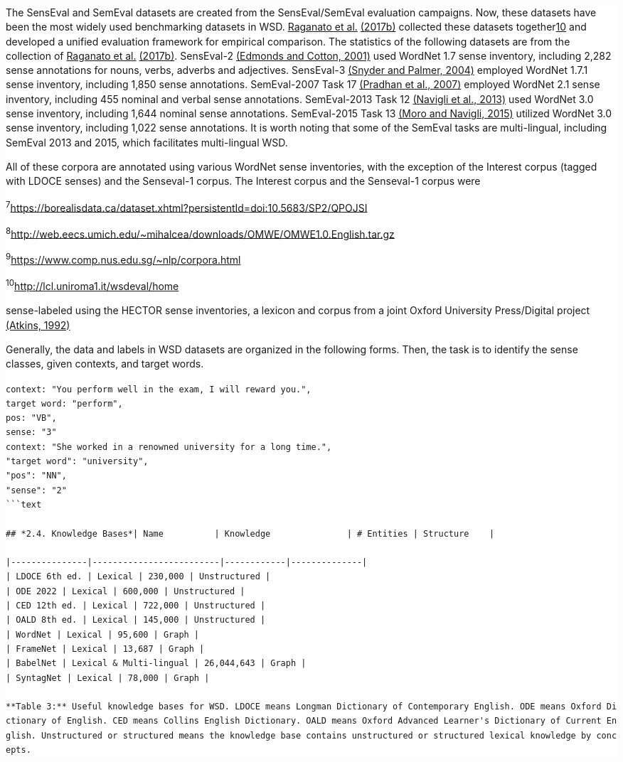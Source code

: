 The SensEval and SemEval datasets are created from the SensEval/SemEval evaluation campaigns. Now, these datasets have been the most widely used benchmarking datasets in WSD. [Raganato et al.](#page-93-2) [\(2017b\)](#page-93-2) collected these datasets together[10](#page-6-4) and developed a unified evaluation framework for empirical comparison. The statistics of the following datasets are from the collection of [Raganato et al.](#page-93-2) [\(2017b\)](#page-93-2). SensEval-2 [\(Edmonds and Cotton, 2001\)](#page-83-3) used WordNet 1.7 sense inventory, including 2,282 sense annotations for nouns, verbs, adverbs and adjectives. SensEval-3 [\(Snyder and Palmer, 2004\)](#page-95-1) employed WordNet 1.7.1 sense inventory, including 1,850 sense annotations. SemEval-2007 Task 17 [\(Pradhan et al., 2007\)](#page-92-5) employed WordNet 2.1 sense inventory, including 455 nominal and verbal sense annotations. SemEval-2013 Task 12 [\(Navigli et al., 2013\)](#page-91-4) used WordNet 3.0 sense inventory, including 1,644 nominal sense annotations. SemEval-2015 Task 13 [\(Moro and Navigli, 2015\)](#page-90-3) utilized WordNet 3.0 sense inventory, including 1,022 sense annotations. It is worth noting that some of the SemEval tasks are multi-lingual, including SemEval 2013 and 2015, which facilitates multi-lingual WSD.

All of these corpora are annotated using various WordNet sense inventories, with the exception of the Interest corpus (tagged with LDOCE senses) and the Senseval-1 corpus. The Interest corpus and the Senseval-1 corpus were

<span id="page-6-1"></span><sup>7</sup><https://borealisdata.ca/dataset.xhtml?persistentId=doi:10.5683/SP2/QPOJSI>

<span id="page-6-2"></span><sup>8</sup><http://web.eecs.umich.edu/~mihalcea/downloads/OMWE/OMWE1.0.English.tar.gz>

<span id="page-6-3"></span><sup>9</sup><https://www.comp.nus.edu.sg/~nlp/corpora.html>

<span id="page-6-4"></span><sup>10</sup><http://lcl.uniroma1.it/wsdeval/home>

sense-labeled using the HECTOR sense inventories, a lexicon and corpus from a joint Oxford University Press/Digital project [\(Atkins, 1992\)](#page-79-0)

Generally, the data and labels in WSD datasets are organized in the following forms. Then, the task is to identify the sense classes, given contexts, and target words.

```text
context: "You perform well in the exam, I will reward you.",
target word: "perform",
pos: "VB",
sense: "3"
context: "She worked in a renowned university for a long time.",
"target word": "university",
"pos": "NN",
"sense": "2"
```text

## *2.4. Knowledge Bases*| Name          | Knowledge               | # Entities | Structure    |

|---------------|-------------------------|------------|--------------|
| LDOCE 6th ed. | Lexical | 230,000 | Unstructured |
| ODE 2022 | Lexical | 600,000 | Unstructured |
| CED 12th ed. | Lexical | 722,000 | Unstructured |
| OALD 8th ed. | Lexical | 145,000 | Unstructured |
| WordNet | Lexical | 95,600 | Graph |
| FrameNet | Lexical | 13,687 | Graph |
| BabelNet | Lexical & Multi-lingual | 26,044,643 | Graph |
| SyntagNet | Lexical | 78,000 | Graph |

**Table 3:** Useful knowledge bases for WSD. LDOCE means Longman Dictionary of Contemporary English. ODE means Oxford Dictionary of English. CED means Collins English Dictionary. OALD means Oxford Advanced Learner's Dictionary of Current English. Unstructured or structured means the knowledge base contains unstructured or structured lexical knowledge by concepts.

```
